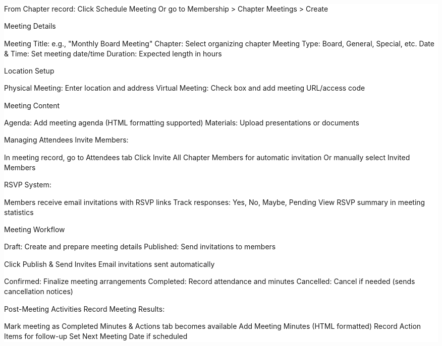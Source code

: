 From Chapter record: Click Schedule Meeting
Or go to Membership > Chapter Meetings > Create


Meeting Details

Meeting Title: e.g., "Monthly Board Meeting"
Chapter: Select organizing chapter
Meeting Type: Board, General, Special, etc.
Date & Time: Set meeting date/time
Duration: Expected length in hours


Location Setup

Physical Meeting: Enter location and address
Virtual Meeting: Check box and add meeting URL/access code


Meeting Content

Agenda: Add meeting agenda (HTML formatting supported)
Materials: Upload presentations or documents



Managing Attendees
Invite Members:

In meeting record, go to Attendees tab
Click Invite All Chapter Members for automatic invitation
Or manually select Invited Members

RSVP System:

Members receive email invitations with RSVP links
Track responses: Yes, No, Maybe, Pending
View RSVP summary in meeting statistics

Meeting Workflow

Draft: Create and prepare meeting details
Published: Send invitations to members

Click Publish & Send Invites
Email invitations sent automatically


Confirmed: Finalize meeting arrangements
Completed: Record attendance and minutes
Cancelled: Cancel if needed (sends cancellation notices)

Post-Meeting Activities
Record Meeting Results:

Mark meeting as Completed
Minutes & Actions tab becomes available
Add Meeting Minutes (HTML formatted)
Record Action Items for follow-up
Set Next Meeting Date if scheduled
